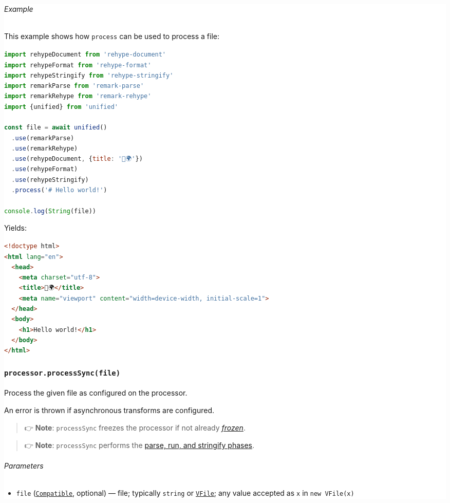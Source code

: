###### Example

This example shows how `process` can be used to process a file:

```js
import rehypeDocument from 'rehype-document'
import rehypeFormat from 'rehype-format'
import rehypeStringify from 'rehype-stringify'
import remarkParse from 'remark-parse'
import remarkRehype from 'remark-rehype'
import {unified} from 'unified'

const file = await unified()
  .use(remarkParse)
  .use(remarkRehype)
  .use(rehypeDocument, {title: '👋🌍'})
  .use(rehypeFormat)
  .use(rehypeStringify)
  .process('# Hello world!')

console.log(String(file))
```

Yields:

```html
<!doctype html>
<html lang="en">
  <head>
    <meta charset="utf-8">
    <title>👋🌍</title>
    <meta name="viewport" content="width=device-width, initial-scale=1">
  </head>
  <body>
    <h1>Hello world!</h1>
  </body>
</html>
```

### `processor.processSync(file)`

Process the given file as configured on the processor.

An error is thrown if asynchronous transforms are configured.

> 👉 **Note**: `processSync` freezes the processor if not already
> *[frozen][api-freeze]*.

> 👉 **Note**: `processSync` performs the [parse, run, and stringify
> phases][overview].

###### Parameters

*   `file` ([`Compatible`][vfile-compatible], optional) — file; typically
    `string` or [`VFile`][vfile]; any value accepted as `x` in `new VFile(x)`


[logo]: https://raw.githubusercontent.com/unifiedjs/unified/93862e5/logo.svg?sanitize=true
[build-badge]: https://github.com/unifiedjs/unified/workflows/main/badge.svg
[build]: https://github.com/unifiedjs/unified/actions
[coverage-badge]: https://img.shields.io/codecov/c/github/unifiedjs/unified.svg
[coverage]: https://codecov.io/github/unifiedjs/unified
[downloads-badge]: https://img.shields.io/npm/dm/unified.svg
[downloads]: https://www.npmjs.com/package/unified
[size-badge]: https://img.shields.io/badge/dynamic/json?label=minzipped%20size&query=$.size.compressedSize&url=https://deno.bundlejs.com/?q=unified
[size]: https://bundlejs.com/?q=unified
[sponsors-badge]: https://opencollective.com/unified/sponsors/badge.svg
[backers-badge]: https://opencollective.com/unified/backers/badge.svg
[collective]: https://opencollective.com/unified
[chat-badge]: https://img.shields.io/badge/chat-discussions-success.svg
[chat]: https://github.com/unifiedjs/unified/discussions
[esm]: https://gist.github.com/sindresorhus/a39789f98801d908bbc7ff3ecc99d99c
[esmsh]: https://esm.sh
[typescript]: https://www.typescriptlang.org
[health]: https://github.com/unifiedjs/.github
[contributing]: https://github.com/unifiedjs/.github/blob/main/contributing.md
[support]: https://github.com/unifiedjs/.github/blob/main/support.md
[coc]: https://github.com/unifiedjs/.github/blob/main/code-of-conduct.md
[security]: https://github.com/unifiedjs/.github/blob/main/security.md
[license]: license
[author]: https://wooorm.com
[npm]: https://docs.npmjs.com/cli/install
[site]: https://unifiedjs.com
[twitter]: https://twitter.com/unifiedjs
[rehype]: https://github.com/rehypejs/rehype
[remark]: https://github.com/remarkjs/remark
[retext]: https://github.com/retextjs/retext
[syntax-tree]: https://github.com/syntax-tree
[esast]: https://github.com/syntax-tree/esast
[hast]: https://github.com/syntax-tree/hast
[mdast]: https://github.com/syntax-tree/mdast
[nlcst]: https://github.com/syntax-tree/nlcst
[unist]: https://github.com/syntax-tree/unist
[xast]: https://github.com/syntax-tree/xast
[unified-engine]: https://github.com/unifiedjs/unified-engine
[unified-args]: https://github.com/unifiedjs/unified-args
[unified-engine-gulp]: https://github.com/unifiedjs/unified-engine-gulp
[unified-language-server]: https://github.com/unifiedjs/unified-language-server
[unified-stream]: https://github.com/unifiedjs/unified-stream
[rehype-remark]: https://github.com/rehypejs/rehype-remark
[rehype-retext]: https://github.com/rehypejs/rehype-retext
[remark-rehype]: https://github.com/remarkjs/remark-rehype
[remark-retext]: https://github.com/remarkjs/remark-retext
[node]: https://github.com/syntax-tree/unist#node
[vfile]: https://github.com/vfile/vfile
[vfile-compatible]: https://github.com/vfile/vfile#compatible
[vfile-value]: https://github.com/vfile/vfile#value
[vfile-utilities]: https://github.com/vfile/vfile#list-of-utilities
[rehype-react]: https://github.com/rehypejs/rehype-react
[trough]: https://github.com/wooorm/trough#function-fninput-next
[rehype-plugins]: https://github.com/rehypejs/rehype/blob/main/doc/plugins.md#list-of-plugins
[remark-plugins]: https://github.com/remarkjs/remark/blob/main/doc/plugins.md#list-of-plugins
[retext-plugins]: https://github.com/retextjs/retext/blob/main/doc/plugins.md#list-of-plugins
[awesome-rehype]: https://github.com/rehypejs/awesome-rehype
[awesome-remark]: https://github.com/remarkjs/awesome-remark
[awesome-retext]: https://github.com/retextjs/awesome-retext
[topic-rehype-plugin]: https://github.com/topics/rehype-plugin
[topic-remark-plugin]: https://github.com/topics/remark-plugin
[topic-retext-plugin]: https://github.com/topics/retext-plugin
[types-hast]: https://github.com/DefinitelyTyped/DefinitelyTyped/tree/master/types/hast
[types-mdast]: https://github.com/DefinitelyTyped/DefinitelyTyped/tree/master/types/mdast
[types-nlcst]: https://github.com/DefinitelyTyped/DefinitelyTyped/tree/master/types/nlcst
[preliminary]: https://github.com/retextjs/retext/commit/8fcb1f
[externalised]: https://github.com/remarkjs/remark/commit/9892ec
[published]: https://github.com/unifiedjs/unified/commit/2ba1cf
[ware]: https://github.com/segmentio/ware
[api]: #api
[contribute]: #contribute
[overview]: #overview
[sponsor]: #sponsor
[api-compile-result-map]: #compileresultmap
[api-compile-results]: #compileresults
[api-compiler]: #compiler
[api-data]: #data
[api-freeze]: #processorfreeze
[api-parser]: #parser
[api-pluggable]: #pluggable
[api-pluggable-list]: #pluggablelist
[api-plugin]: #plugin
[api-plugin-tuple]: #plugintuple
[api-preset]: #preset
[api-process]: #processorprocessfile-done
[api-process-callback]: #processcallback
[api-processor]: #processor
[api-run-callback]: #runcallback
[api-settings]: #settings
[api-transform-callback]: #transformcallback
[api-transformer]: #transformer